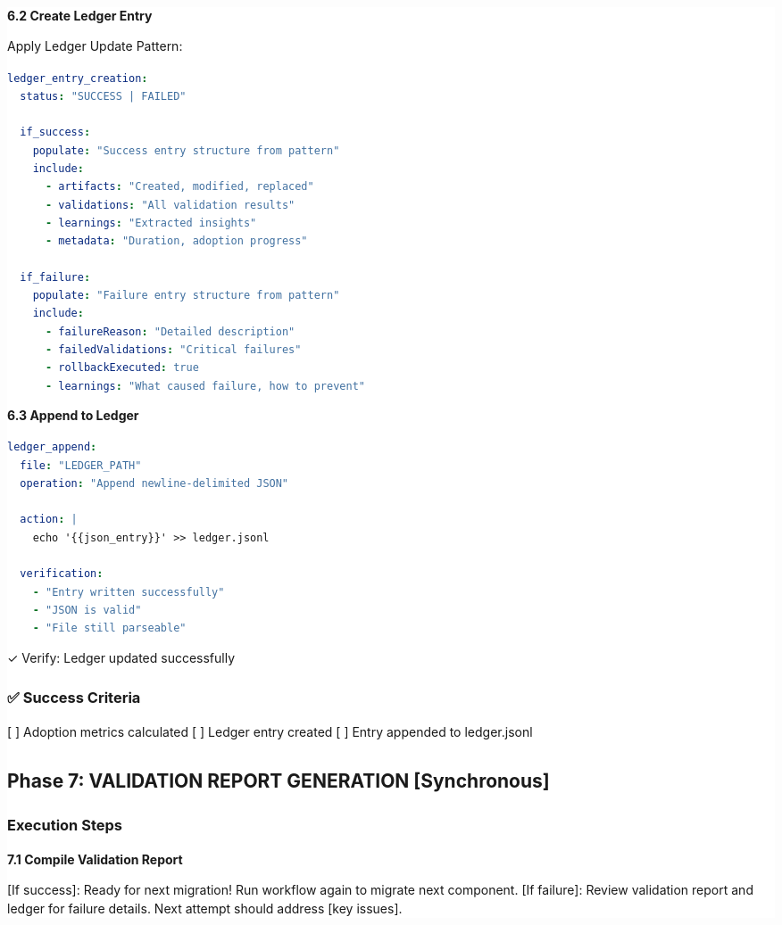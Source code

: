 **6.2 Create Ledger Entry**

Apply Ledger Update Pattern:

```yaml
ledger_entry_creation:
  status: "SUCCESS | FAILED"
  
  if_success:
    populate: "Success entry structure from pattern"
    include:
      - artifacts: "Created, modified, replaced"
      - validations: "All validation results"
      - learnings: "Extracted insights"
      - metadata: "Duration, adoption progress"
      
  if_failure:
    populate: "Failure entry structure from pattern"
    include:
      - failureReason: "Detailed description"
      - failedValidations: "Critical failures"
      - rollbackExecuted: true
      - learnings: "What caused failure, how to prevent"
```

**6.3 Append to Ledger**

```yaml
ledger_append:
  file: "LEDGER_PATH"
  operation: "Append newline-delimited JSON"
  
  action: |
    echo '{{json_entry}}' >> ledger.jsonl
    
  verification:
    - "Entry written successfully"
    - "JSON is valid"
    - "File still parseable"
```

✓ Verify: Ledger updated successfully

### ✅ Success Criteria
[ ] Adoption metrics calculated
[ ] Ledger entry created
[ ] Entry appended to ledger.jsonl

## Phase 7: VALIDATION REPORT GENERATION [Synchronous]

### Execution Steps

**7.1 Compile Validation Report**


[If success]: Ready for next migration! Run workflow again to migrate next component.
[If failure]: Review validation report and ledger for failure details. Next attempt should address [key issues].